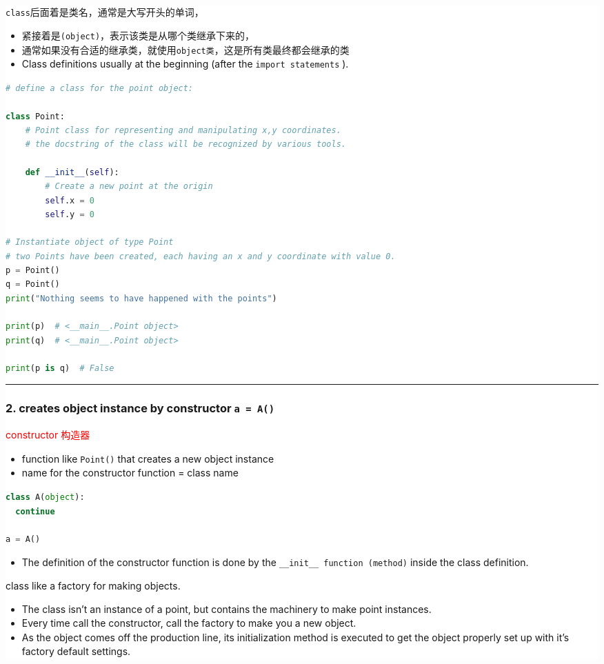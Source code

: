 `class`后面着是类名，通常是大写开头的单词，
- 紧接着是`(object)`，表示该类是从哪个类继承下来的，
- 通常如果没有合适的继承类，就使用`object类`，这是所有类最终都会继承的类
- Class definitions usually at the beginning (after the `import statements` ).


```py
# define a class for the point object:

class Point:
    # Point class for representing and manipulating x,y coordinates. 
    # the docstring of the class will be recognized by various tools.

    def __init__(self):
        # Create a new point at the origin 
        self.x = 0
        self.y = 0

# Instantiate object of type Point
# two Points have been created, each having an x and y coordinate with value 0.
p = Point()   
q = Point()   
print("Nothing seems to have happened with the points")

print(p)  # <__main__.Point object>
print(q)  # <__main__.Point object>

print(p is q)  # False

```

---


### 2. creates object instance by constructor `a = A()`

<font color=red> constructor 构造器 </font>
- function like `Point()` that creates a new object instance
- name for the constructor function = class name

```py
class A(object):
  continue

a = A()
```

- The definition of the constructor function is done by the `__init__ function (method)` inside the class definition.


class like a factory for making objects. 
- The class isn’t an instance of a point, but contains the machinery to make point instances.
- Every time call the constructor, call the factory to make you a new object.
- As the object comes off the production line, its initialization method is executed to get the object properly set up with it’s factory default settings.
